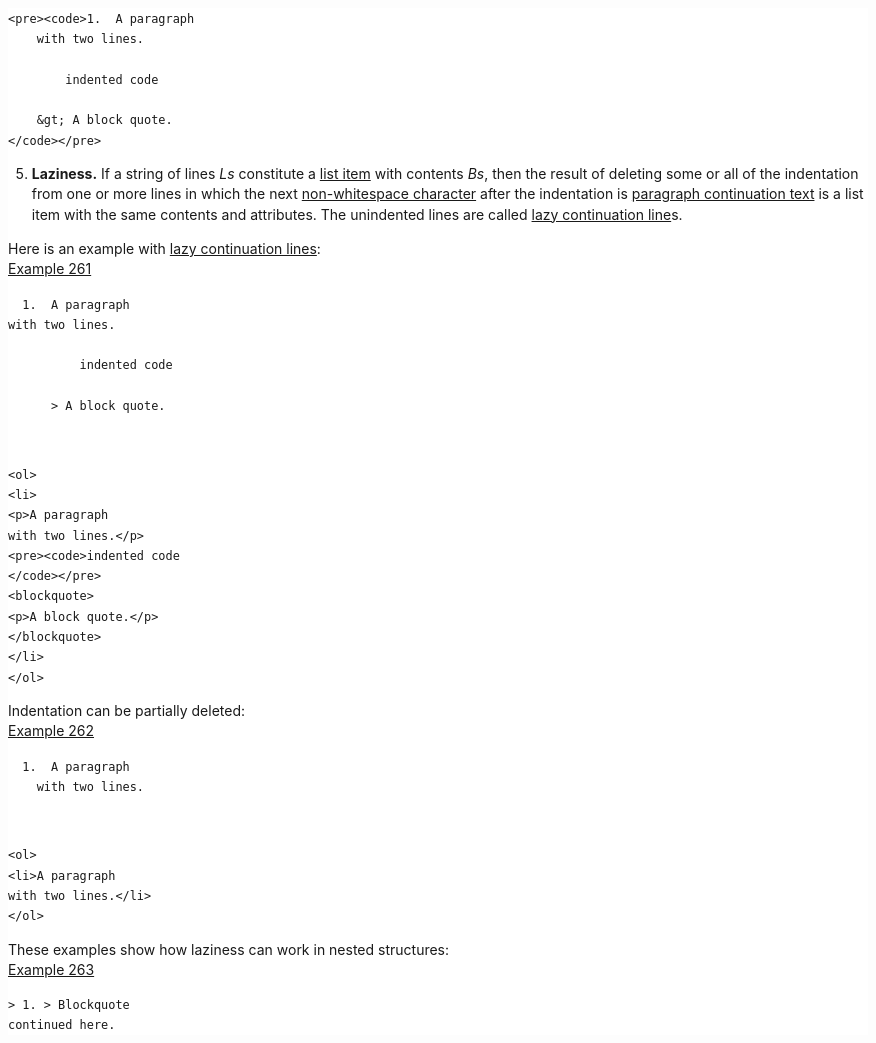     <pre><code>1.  A paragraph
        with two lines.
    
            indented code
    
        &gt; A block quote.
    </code></pre>

5.  **Laziness.** If a string of lines _Ls_ constitute a [list item](https://github.github.com/gfm/#list-items) with contents _Bs_, then the result of deleting some or all of the indentation from one or more lines in which the next [non-whitespace character](https://github.github.com/gfm/#non-whitespace-character) after the indentation is [paragraph continuation text](https://github.github.com/gfm/#paragraph-continuation-text) is a list item with the same contents and attributes. The unindented lines are called [lazy continuation line](https://github.github.com/gfm/#lazy-continuation-line)s.

Here is an example with [lazy continuation lines](https://github.github.com/gfm/#lazy-continuation-line):  
[Example 261](https://github.github.com/gfm/#example-261)  

      1.  A paragraph
    with two lines.
    
              indented code
    
          > A block quote.

   

    <ol>
    <li>
    <p>A paragraph
    with two lines.</p>
    <pre><code>indented code
    </code></pre>
    <blockquote>
    <p>A block quote.</p>
    </blockquote>
    </li>
    </ol>

Indentation can be partially deleted:  
[Example 262](https://github.github.com/gfm/#example-262)  

      1.  A paragraph
        with two lines.

   

    <ol>
    <li>A paragraph
    with two lines.</li>
    </ol>

These examples show how laziness can work in nested structures:  
[Example 263](https://github.github.com/gfm/#example-263)  

    > 1. > Blockquote
    continued here.
